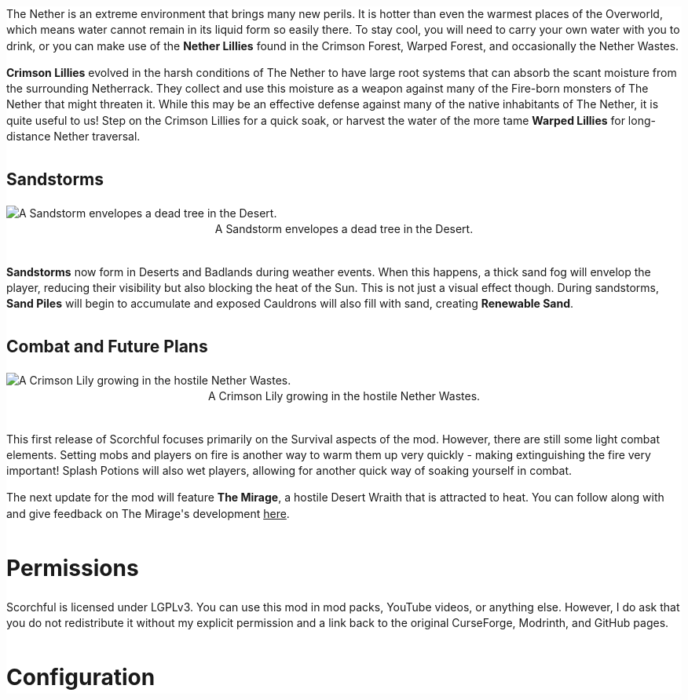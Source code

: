 The Nether is an extreme environment that brings many new perils. It is hotter than even the warmest places of the Overworld, which means water cannot remain in its liquid form so easily there. To stay cool, you will need to carry your own water with you to drink, or you can make use of the **Nether Lillies** found in the Crimson Forest, Warped Forest, and occasionally the Nether Wastes.

**Crimson Lillies** evolved in the harsh conditions of The Nether to have large root systems that can absorb the scant moisture from the surrounding Netherrack. They collect and use this moisture as a weapon against many of the Fire-born monsters of The Nether that might threaten it. While this may be an effective defense against many of the native inhabitants of The Nether, it is quite useful to us! Step on the Crimson Lillies for a quick soak, or harvest the water of the more tame **Warped Lillies** for long-distance Nether traversal.

## Sandstorms

<img src="https://media.githubusercontent.com/media/TheDeathlyCow/minecraft-mod-pages/main/scorchful/assets/sandstorm.png" alt="A Sandstorm envelopes a dead tree in the Desert."/>
<center>
  A Sandstorm envelopes a dead tree in the Desert.
</center>
<br/>

**Sandstorms** now form in Deserts and Badlands during weather events. When this happens, a thick sand fog will envelop the player, reducing their visibility but also blocking the heat of the Sun. This is not just a visual effect though. During sandstorms, **Sand Piles** will begin to accumulate and exposed Cauldrons will also fill with sand, creating **Renewable Sand**.

## Combat and Future Plans

<img src="https://media.githubusercontent.com/media/TheDeathlyCow/minecraft-mod-pages/main/scorchful/assets/wastes.png" alt="A Crimson Lily growing in the hostile Nether Wastes."/>
<center>
  A Crimson Lily growing in the hostile Nether Wastes.
</center>
<br/>

This first release of Scorchful focuses primarily on the Survival aspects of the mod. However, there are still some light combat elements. Setting mobs and players on fire is another way to warm them up very quickly - making extinguishing the fire very important! Splash Potions will also wet players, allowing for another quick way of soaking yourself in combat.

The next update for the mod will feature **The Mirage**, a hostile Desert Wraith that is attracted to heat. You can follow along with and give feedback on The Mirage's development [here](https://github.com/theDeathlyCow/scorchful/discussions/20).

# Permissions

Scorchful is licensed under LGPLv3. You can use this mod in mod packs, YouTube videos, or anything else. However, I do ask that you do not redistribute it without my explicit permission and a link back to the original CurseForge, Modrinth, and GitHub pages.

# Configuration
